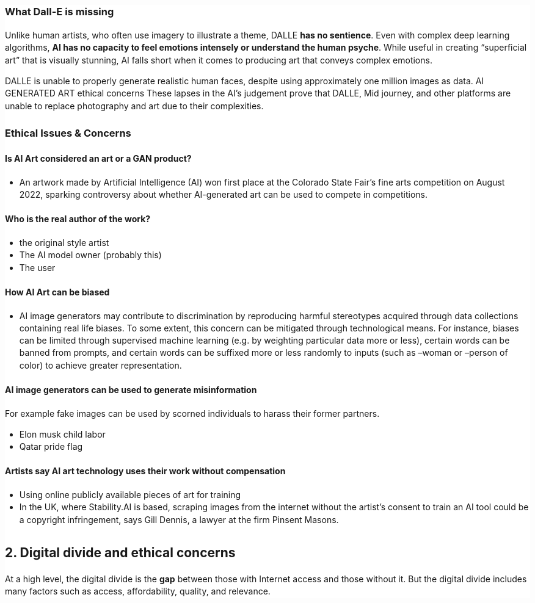 ### What Dall-E is missing

Unlike human artists, who often use imagery to illustrate a theme, DALLE **has no sentience**. Even with complex deep learning algorithms, **AI has no capacity to feel emotions intensely or understand the human psyche**. While useful in creating “superficial art” that is visually stunning, AI falls short when it comes to producing art that conveys complex emotions.

DALLE is unable to properly generate realistic human faces, despite using approximately one million images as data. AI GENERATED ART ethical concerns These lapses in the AI’s judgement prove that DALLE, Mid journey, and other platforms are unable to replace photography and art due to their complexities.

### Ethical Issues & Concerns

#### Is AI Art considered an art or a GAN product?

- An artwork made by Artificial  Intelligence (AI) won first place at the Colorado State Fair’s fine arts competition on August 2022, sparking controversy about whether AI-generated art can be used to compete in competitions.

#### Who is the real author of the work?

- the original style artist
- The AI model owner (probably this)
- The user

#### How AI Art can be biased

- AI image generators may contribute to discrimination by reproducing harmful stereotypes acquired through data collections containing real life biases. To some extent, this concern can be mitigated through technological means. For instance, biases can be limited through supervised machine learning (e.g. by weighting particular data more or less), certain words can be banned from prompts, and certain words can be suffixed more or less randomly to inputs (such as –woman or –person of color) to achieve greater representation.

#### AI image generators can be used to generate misinformation

For example fake images can be used by scorned individuals to harass their former partners.

- Elon musk child labor
- Qatar pride flag

#### Artists say AI art technology uses their work without compensation

- Using online publicly available pieces of art for training
- In the UK, where Stability.AI is based, scraping images from the internet without the artist’s consent to train an AI tool could be a copyright infringement, says Gill Dennis, a lawyer at the firm Pinsent Masons.

## 2. Digital divide and ethical concerns

At a high level, the digital divide is the **gap** between those with Internet access and those without it. But the digital divide includes many factors such as access, affordability, quality, and relevance.
